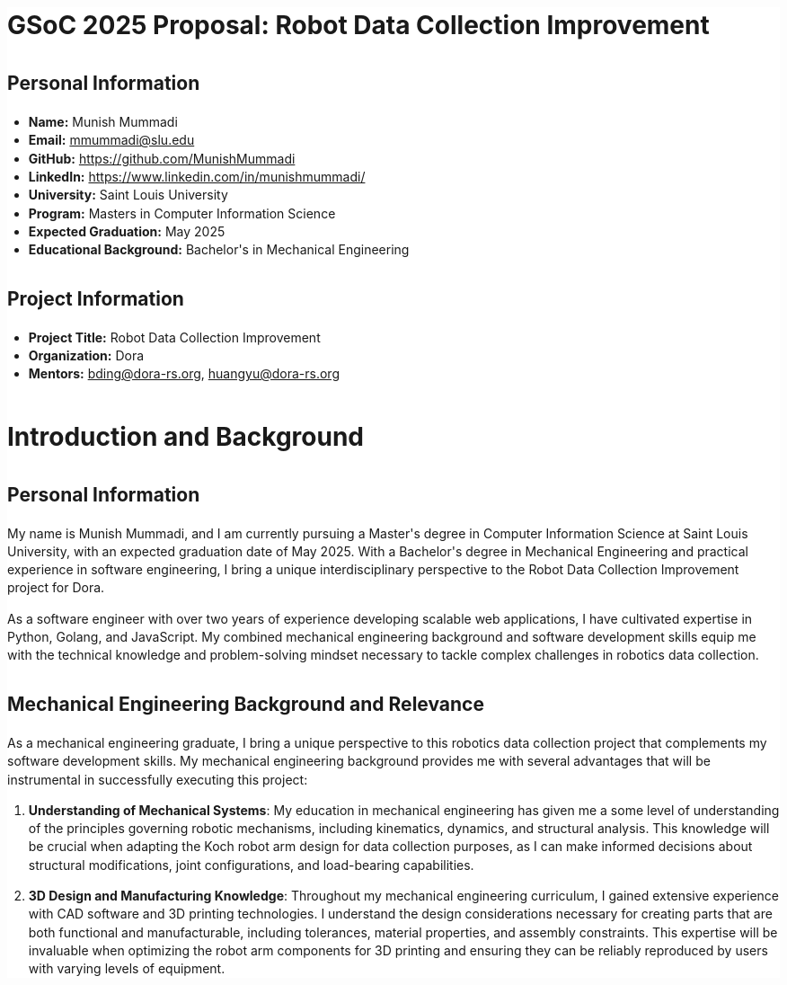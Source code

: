 # GSoC 2025 Proposal: Robot Data Collection Improvement

## Personal Information
- **Name:** Munish Mummadi
- **Email:** mmummadi@slu.edu
- **GitHub:** https://github.com/MunishMummadi
- **LinkedIn:** https://www.linkedin.com/in/munishmummadi/
- **University:** Saint Louis University
- **Program:** Masters in Computer Information Science
- **Expected Graduation:** May 2025
- **Educational Background:** Bachelor's in Mechanical Engineering

## Project Information
- **Project Title:** Robot Data Collection Improvement
- **Organization:** Dora
- **Mentors:** bding@dora-rs.org, huangyu@dora-rs.org

# Introduction and Background

## Personal Information

My name is Munish Mummadi, and I am currently pursuing a Master's degree in Computer Information Science at Saint Louis University, with an expected graduation date of May 2025. With a Bachelor's degree in Mechanical Engineering and practical experience in software engineering, I bring a unique interdisciplinary perspective to the Robot Data Collection Improvement project for Dora.

As a software engineer with over two years of experience developing scalable web applications, I have cultivated expertise in Python, Golang, and JavaScript. My combined mechanical engineering background and software development skills equip me with the technical knowledge and problem-solving mindset necessary to tackle complex challenges in robotics data collection.

## Mechanical Engineering Background and Relevance 

As a mechanical engineering graduate, I bring a unique perspective to this robotics data collection project that complements my software development skills. My mechanical engineering background provides me with several advantages that will be instrumental in successfully executing this project:

1. **Understanding of Mechanical Systems**: My education in mechanical engineering has given me a some level of understanding of the principles governing robotic mechanisms, including kinematics, dynamics, and structural analysis. This knowledge will be crucial when adapting the Koch robot arm design for data collection purposes, as I can make informed decisions about structural modifications, joint configurations, and load-bearing capabilities.

2. **3D Design and Manufacturing Knowledge**: Throughout my mechanical engineering curriculum, I gained extensive experience with CAD software and 3D printing technologies. I understand the design considerations necessary for creating parts that are both functional and manufacturable, including tolerances, material properties, and assembly constraints. This expertise will be invaluable when optimizing the robot arm components for 3D printing and ensuring they can be reliably reproduced by users with varying levels of equipment.
